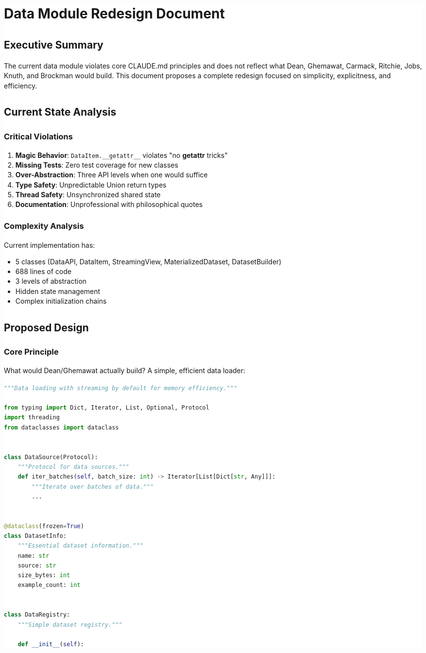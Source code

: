 # Data Module Redesign Document

## Executive Summary

The current data module violates core CLAUDE.md principles and does not reflect what Dean, Ghemawat, Carmack, Ritchie, Jobs, Knuth, and Brockman would build. This document proposes a complete redesign focused on simplicity, explicitness, and efficiency.

## Current State Analysis

### Critical Violations

1. **Magic Behavior**: `DataItem.__getattr__` violates "no __getattr__ tricks"
2. **Missing Tests**: Zero test coverage for new classes
3. **Over-Abstraction**: Three API levels when one would suffice
4. **Type Safety**: Unpredictable Union return types
5. **Thread Safety**: Unsynchronized shared state
6. **Documentation**: Unprofessional with philosophical quotes

### Complexity Analysis

Current implementation has:
- 5 classes (DataAPI, DataItem, StreamingView, MaterializedDataset, DatasetBuilder)
- 688 lines of code
- 3 levels of abstraction
- Hidden state management
- Complex initialization chains

## Proposed Design

### Core Principle

What would Dean/Ghemawat actually build? A simple, efficient data loader:

```python
"""Data loading with streaming by default for memory efficiency."""

from typing import Dict, Iterator, List, Optional, Protocol
import threading
from dataclasses import dataclass


class DataSource(Protocol):
    """Protocol for data sources."""
    def iter_batches(self, batch_size: int) -> Iterator[List[Dict[str, Any]]]:
        """Iterate over batches of data."""
        ...


@dataclass(frozen=True)
class DatasetInfo:
    """Essential dataset information."""
    name: str
    source: str
    size_bytes: int
    example_count: int
    

class DataRegistry:
    """Simple dataset registry."""
    
    def __init__(self):
```